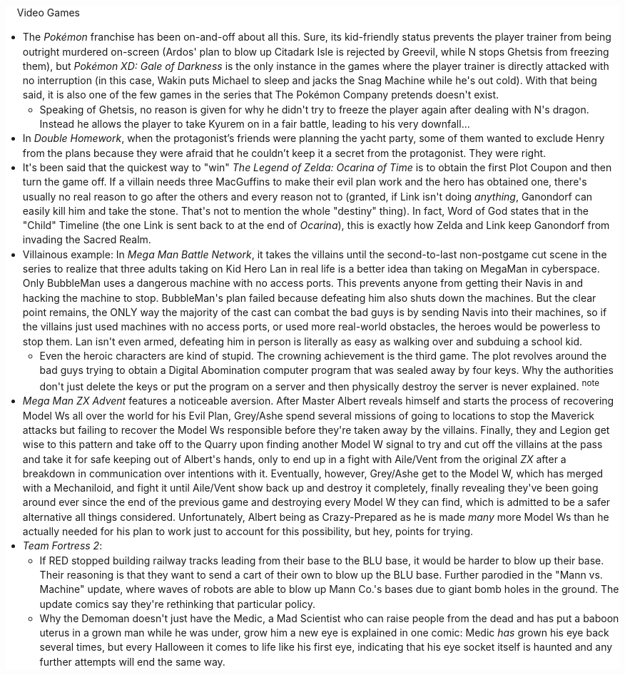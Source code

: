 
    Video Games 

-   The _Pokémon_ franchise has been on-and-off about all this. Sure, its kid-friendly status prevents the player trainer from being outright murdered on-screen (Ardos' plan to blow up Citadark Isle is rejected by Greevil, while N stops Ghetsis from freezing them), but _Pokémon XD: Gale of Darkness_ is the only instance in the games where the player trainer is directly attacked with no interruption (in this case, Wakin puts Michael to sleep and jacks the Snag Machine while he's out cold). With that being said, it is also one of the few games in the series that The Pokémon Company pretends doesn't exist.
    -   Speaking of Ghetsis, no reason is given for why he didn't try to freeze the player again after dealing with N's dragon. Instead he allows the player to take Kyurem on in a fair battle, leading to his very downfall...
-   In _Double Homework_, when the protagonist’s friends were planning the yacht party, some of them wanted to exclude Henry from the plans because they were afraid that he couldn’t keep it a secret from the protagonist. They were right.
-   It's been said that the quickest way to "win" _The Legend of Zelda: Ocarina of Time_ is to obtain the first Plot Coupon and then turn the game off. If a villain needs three MacGuffins to make their evil plan work and the hero has obtained one, there's usually no real reason to go after the others and every reason not to (granted, if Link isn't doing _anything_, Ganondorf can easily kill him and take the stone. That's not to mention the whole "destiny" thing). In fact, Word of God states that in the "Child" Timeline (the one Link is sent back to at the end of _Ocarina_), this is exactly how Zelda and Link keep Ganondorf from invading the Sacred Realm.
-   Villainous example: In _Mega Man Battle Network_, it takes the villains until the second-to-last non-postgame cut scene in the series to realize that three adults taking on Kid Hero Lan in real life is a better idea than taking on MegaMan in cyberspace. Only BubbleMan uses a dangerous machine with no access ports. This prevents anyone from getting their Navis in and hacking the machine to stop. BubbleMan's plan failed because defeating him also shuts down the machines. But the clear point remains, the ONLY way the majority of the cast can combat the bad guys is by sending Navis into their machines, so if the villains just used machines with no access ports, or used more real-world obstacles, the heroes would be powerless to stop them. Lan isn't even armed, defeating him in person is literally as easy as walking over and subduing a school kid.
    -   Even the heroic characters are kind of stupid. The crowning achievement is the third game. The plot revolves around the bad guys trying to obtain a Digital Abomination computer program that was sealed away by four keys. Why the authorities don't just delete the keys or put the program on a server and then physically destroy the server is never explained. <sup>note&nbsp;</sup> 
-   _Mega Man ZX Advent_ features a noticeable aversion. After Master Albert reveals himself and starts the process of recovering Model Ws all over the world for his Evil Plan, Grey/Ashe spend several missions of going to locations to stop the Maverick attacks but failing to recover the Model Ws responsible before they're taken away by the villains. Finally, they and Legion get wise to this pattern and take off to the Quarry upon finding another Model W signal to try and cut off the villains at the pass and take it for safe keeping out of Albert's hands, only to end up in a fight with Aile/Vent from the original _ZX_ after a breakdown in communication over intentions with it. Eventually, however, Grey/Ashe get to the Model W, which has merged with a Mechaniloid, and fight it until Aile/Vent show back up and destroy it completely, finally revealing they've been going around ever since the end of the previous game and destroying every Model W they can find, which is admitted to be a safer alternative all things considered. Unfortunately, Albert being as Crazy-Prepared as he is made _many_ more Model Ws than he actually needed for his plan to work just to account for this possibility, but hey, points for trying.
-   _Team Fortress 2_:
    -   If RED stopped building railway tracks leading from their base to the BLU base, it would be harder to blow up their base. Their reasoning is that they want to send a cart of their own to blow up the BLU base. Further parodied in the "Mann vs. Machine" update, where waves of robots are able to blow up Mann Co.'s bases due to giant bomb holes in the ground. The update comics say they're rethinking that particular policy.
    -   Why the Demoman doesn't just have the Medic, a Mad Scientist who can raise people from the dead and has put a baboon uterus in a grown man while he was under, grow him a new eye is explained in one comic: Medic _has_ grown his eye back several times, but every Halloween it comes to life like his first eye, indicating that his eye socket itself is haunted and any further attempts will end the same way.